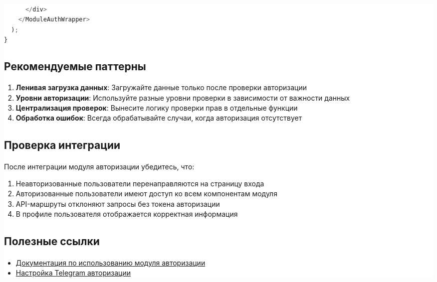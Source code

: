 ```typescript
      </div>
    </ModuleAuthWrapper>
  );
}
```

## Рекомендуемые паттерны

1. **Ленивая загрузка данных**: Загружайте данные только после проверки авторизации
2. **Уровни авторизации**: Используйте разные уровни проверки в зависимости от важности данных
3. **Централизация проверок**: Вынесите логику проверки прав в отдельные функции
4. **Обработка ошибок**: Всегда обрабатывайте случаи, когда авторизация отсутствует

## Проверка интеграции

После интеграции модуля авторизации убедитесь, что:

1. Неавторизованные пользователи перенаправляются на страницу входа
2. Авторизованные пользователи имеют доступ ко всем компонентам модуля
3. API-маршруты отклоняют запросы без токена авторизации
4. В профиле пользователя отображается корректная информация

## Полезные ссылки

- [Документация по использованию модуля авторизации](/docs/auth-module-usage.md)
- [Настройка Telegram авторизации](/docs/telegram-auth-setup.md) 